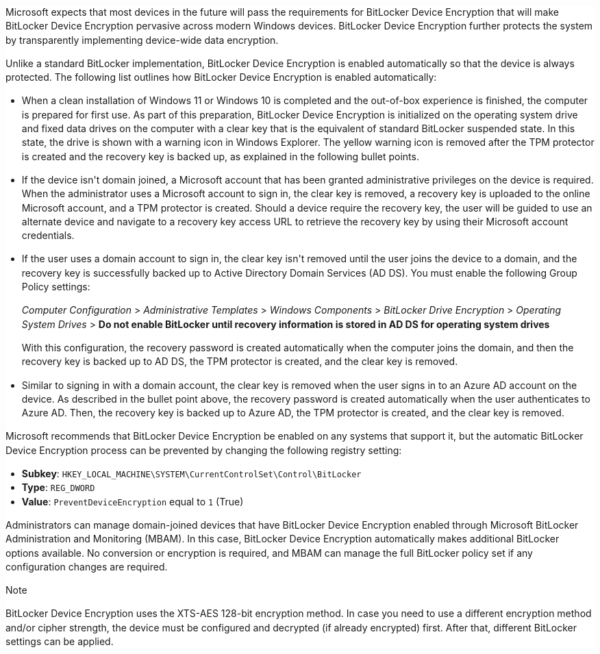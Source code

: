 Microsoft expects that most devices in the future will pass the requirements for BitLocker Device Encryption that will make BitLocker Device Encryption pervasive across modern Windows devices. BitLocker Device Encryption further protects the system by transparently implementing device-wide data encryption.

Unlike a standard BitLocker implementation, BitLocker Device Encryption is enabled automatically so that the device is always protected. The following list outlines how BitLocker Device Encryption is enabled automatically:

- When a clean installation of Windows 11 or Windows 10 is completed and the out-of-box experience is finished, the computer is prepared for first use. As part of this preparation, BitLocker Device Encryption is initialized on the operating system drive and fixed data drives on the computer with a clear key that is the equivalent of standard BitLocker suspended state. In this state, the drive is shown with a warning icon in Windows Explorer.  The yellow warning icon is removed after the TPM protector is created and the recovery key is backed up, as explained in the following bullet points.

- If the device isn't domain joined, a Microsoft account that has been granted administrative privileges on the device is required. When the administrator uses a Microsoft account to sign in, the clear key is removed, a recovery key is uploaded to the online Microsoft account, and a TPM protector is created. Should a device require the recovery key, the user will be guided to use an alternate device and navigate to a recovery key access URL to retrieve the recovery key by using their Microsoft account credentials.

- If the user uses a domain account to sign in, the clear key isn't removed until the user joins the device to a domain, and the recovery key is successfully backed up to Active Directory Domain Services (AD DS). You must enable the following Group Policy settings:

  *Computer Configuration* > *Administrative Templates* > *Windows Components* > *BitLocker Drive Encryption* > *Operating System Drives* > **Do not enable BitLocker until recovery information is stored in AD DS for operating system drives**
  
  With this configuration, the recovery password is created automatically when the computer joins the domain, and then the recovery key is backed up to AD DS, the TPM protector is created, and the clear key is removed.

- Similar to signing in with a domain account, the clear key is removed when the user signs in to an Azure AD account on the device. As described in the bullet point above, the recovery password is created automatically when the user authenticates to Azure AD. Then, the recovery key is backed up to Azure AD, the TPM protector is created, and the clear key is removed.

Microsoft recommends that BitLocker Device Encryption be enabled on any systems that support it, but the automatic BitLocker Device Encryption process can be prevented by changing the following registry setting:

- **Subkey**: `HKEY_LOCAL_MACHINE\SYSTEM\CurrentControlSet\Control\BitLocker`
- **Type**: `REG_DWORD`
- **Value**: `PreventDeviceEncryption` equal to `1` (True)

Administrators can manage domain-joined devices that have BitLocker Device Encryption enabled through Microsoft BitLocker Administration and Monitoring (MBAM). In this case, BitLocker Device Encryption automatically makes additional BitLocker options available. No conversion or encryption is required, and MBAM can manage the full BitLocker policy set if any configuration changes are required.

> [!NOTE]
> BitLocker Device Encryption uses the XTS-AES 128-bit encryption method. In case you need to use a different encryption method and/or cipher strength, the device must be configured and decrypted (if already encrypted) first. After that, different BitLocker settings can be applied.
